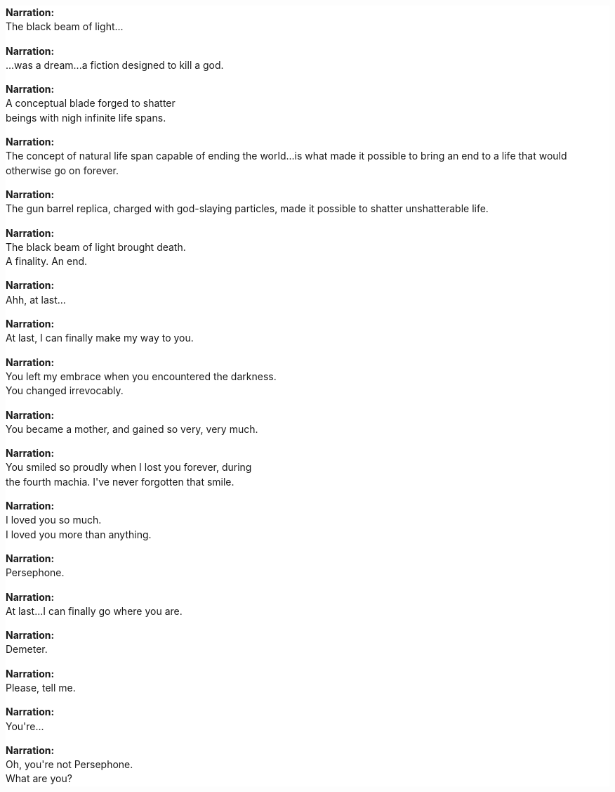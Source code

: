 **Narration:**    
The black beam of light...    
    
**Narration:**    
...was a dream...a fiction designed to kill a god.    
    
**Narration:**    
A conceptual blade forged to shatter    
beings with nigh infinite life spans.    
    
**Narration:**    
The concept of natural life span capable of ending the world...is what made it possible to bring an end to a life that would otherwise go on forever.    
    
**Narration:**    
The gun barrel replica, charged with god-slaying particles, made it possible to shatter unshatterable life.    
    
**Narration:**    
The black beam of light brought death.    
A finality. An end.    
    
**Narration:**    
Ahh, at last...    
    
**Narration:**    
At last, I can finally make my way to you.    
    
**Narration:**    
You left my embrace when you encountered the darkness.    
You changed irrevocably.    
    
**Narration:**    
You became a mother, and gained so very, very much.    
    
**Narration:**    
You smiled so proudly when I lost you forever, during    
the fourth machia. I've never forgotten that smile.    
    
**Narration:**    
I loved you so much.    
I loved you more than anything.    
    
**Narration:**    
Persephone.    
    
**Narration:**    
At last...I can finally go where you are.    
    
**Narration:**    
Demeter.    
    
**Narration:**    
Please, tell me.    
    
**Narration:**    
You're...    
    
**Narration:**    
Oh, you're not Persephone.    
What are you?    
    